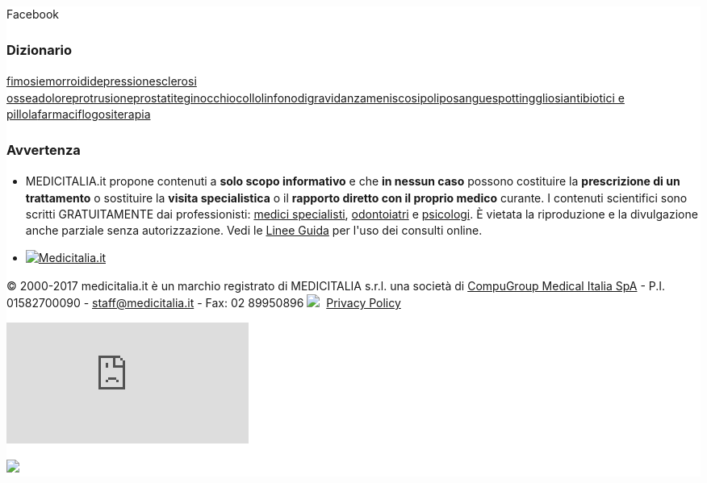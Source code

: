 <span class="widget-title typo_sottotitolo3">Facebook</span>

### Dizionario

[fimosi](/dizionario-medico/fimosi)[emorroidi](/dizionario-medico/emorroidi)[depressione](/dizionario-medico/depressione)[sclerosi ossea](/dizionario-medico/sclerosi-ossea)[dolore](/dizionario-medico/dolore)[protrusione](/dizionario-medico/protrusione)[prostatite](/dizionario-medico/prostatite)[ginocchio](/dizionario-medico/ginocchio)[collo](/dizionario-medico/collo)[linfonodi](/dizionario-medico/linfonodi)[gravidanza](/dizionario-medico/gravidanza)[meniscosi](/dizionario-medico/meniscosi)[polipo](/dizionario-medico/polipo)[sangue](/dizionario-medico/sangue)[spotting](/dizionario-medico/spotting)[gliosi](/dizionario-medico/gliosi)[antibiotici e pillola](/dizionario-medico/antibiotici-e-pillola)[farmaci](/dizionario-medico/farmaci)[flogosi](/dizionario-medico/flogosi)[terapia](/dizionario-medico/terapia)

### Avvertenza

-   MEDICITALIA.it propone contenuti a **solo scopo informativo** e che **in nessun caso** possono costituire la **prescrizione di un trattamento** o sostituire la **visita specialistica** o il **rapporto diretto con il proprio medico** curante.
    I contenuti scientifici sono scritti GRATUITAMENTE dai professionisti: [medici specialisti](/specialisti "Visualizza tutti i medici specialisti"), [odontoiatri](/specialisti/odontoiatria-e-odontostomatologia "Visualizza tutti gli odontoiatri") e [psicologi](/specialisti/psicologia "Visualizza tutti gli psicologi"). È vietata la riproduzione e la divulgazione anche parziale senza autorizzazione.
    Vedi le [Linee Guida](/consulti/linee-guida-consulto-online.php) per l'uso dei consulti online.

-   [![Medicitalia.it](/images/logo-medicitalia-200.png)](http://www.medicitalia.it "Vai alla homepage del sito.")

© 2000-2017 medicitalia.it è un marchio registrato di MEDICITALIA s.r.l. una società di [CompuGroup Medical Italia SpA](http://www.cgm.com/it/index.it.jsp) - P.I. 01582700090 - staff@medicitalia.it - Fax: 02 89950896 [![](/02it/images/1x1trasparente.gif)]()  [Privacy Policy](/privacy-policy)

![](http://lastampa01.webtrekk.net/281719304462958/wt.pl?p=321,noscript)

![](//secure-it.imrworldwide.com/cgi-bin/m?ci=lastampa-it&cg=0)
